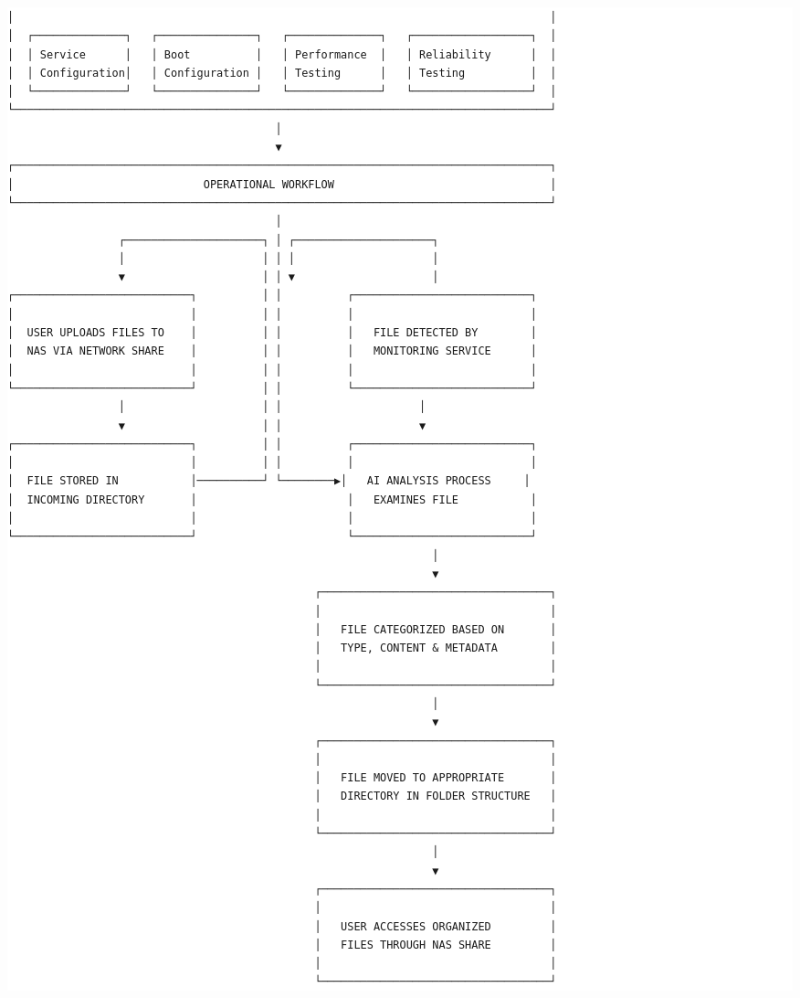 ```
│                                                                                  │
│  ┌──────────────┐   ┌───────────────┐   ┌──────────────┐   ┌──────────────────┐  │
│  │ Service      │   │ Boot          │   │ Performance  │   │ Reliability      │  │
│  │ Configuration│   │ Configuration │   │ Testing      │   │ Testing          │  │
│  └──────────────┘   └───────────────┘   └──────────────┘   └──────────────────┘  │
└──────────────────────────────────────────────────────────────────────────────────┘
                                         │
                                         ▼
┌──────────────────────────────────────────────────────────────────────────────────┐
│                             OPERATIONAL WORKFLOW                                 │
└──────────────────────────────────────────────────────────────────────────────────┘
                                         │
                 ┌─────────────────────┐ │ ┌─────────────────────┐
                 │                     │ │ │                     │
                 ▼                     │ │ ▼                     │
┌───────────────────────────┐          │ │          ┌───────────────────────────┐
│                           │          │ │          │                           │
│  USER UPLOADS FILES TO    │          │ │          │   FILE DETECTED BY        │
│  NAS VIA NETWORK SHARE    │          │ │          │   MONITORING SERVICE      │
│                           │          │ │          │                           │
└───────────────────────────┘          │ │          └───────────────────────────┘
                 │                     │ │                     │
                 ▼                     │ │                     ▼
┌───────────────────────────┐          │ │          ┌───────────────────────────┐
│                           │          │ │          │                           │
│  FILE STORED IN           │──────────┘ └────────▶│   AI ANALYSIS PROCESS     │
│  INCOMING DIRECTORY       │                       │   EXAMINES FILE           │
│                           │                       │                           │
└───────────────────────────┘                       └───────────────────────────┘
                                                                 │
                                                                 ▼
                                               ┌───────────────────────────────────┐
                                               │                                   │
                                               │   FILE CATEGORIZED BASED ON       │
                                               │   TYPE, CONTENT & METADATA        │
                                               │                                   │
                                               └───────────────────────────────────┘
                                                                 │
                                                                 ▼
                                               ┌───────────────────────────────────┐
                                               │                                   │
                                               │   FILE MOVED TO APPROPRIATE       │
                                               │   DIRECTORY IN FOLDER STRUCTURE   │
                                               │                                   │
                                               └───────────────────────────────────┘
                                                                 │
                                                                 ▼
                                               ┌───────────────────────────────────┐
                                               │                                   │
                                               │   USER ACCESSES ORGANIZED         │
                                               │   FILES THROUGH NAS SHARE         │
                                               │                                   │
                                               └───────────────────────────────────┘
```
